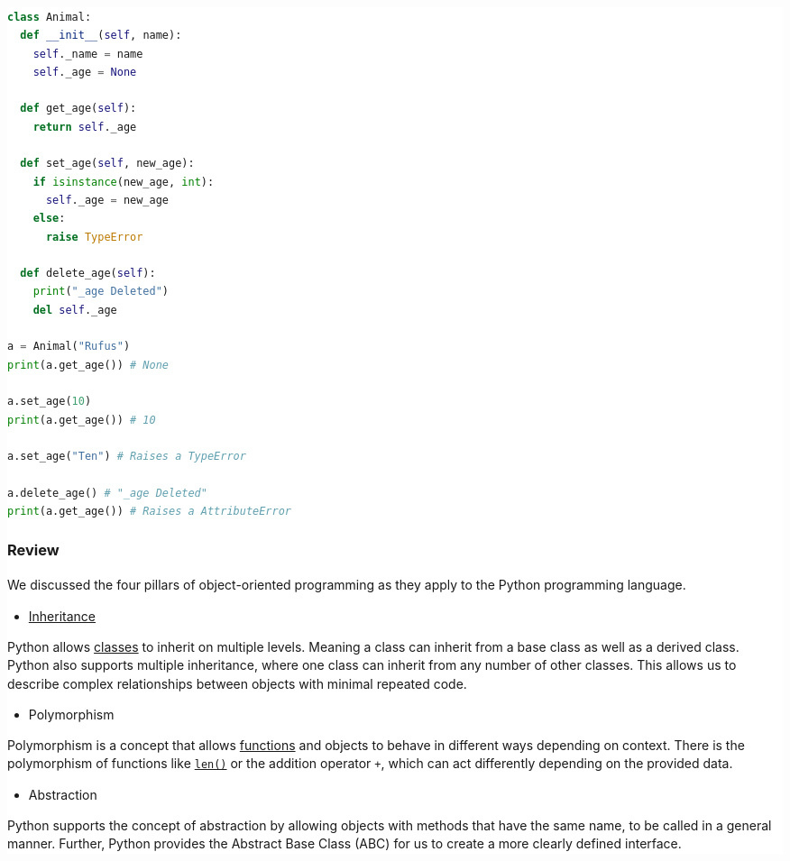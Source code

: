 ```python
class Animal:
  def __init__(self, name):
    self._name = name
    self._age = None

  def get_age(self):
    return self._age

  def set_age(self, new_age):
    if isinstance(new_age, int):
      self._age = new_age
    else:
      raise TypeError

  def delete_age(self):
    print("_age Deleted")
    del self._age

a = Animal("Rufus")
print(a.get_age()) # None

a.set_age(10)
print(a.get_age()) # 10

a.set_age("Ten") # Raises a TypeError

a.delete_age() # "_age Deleted"
print(a.get_age()) # Raises a AttributeError
```

### Review
We discussed the four pillars of object-oriented programming as they apply to the Python programming language.

- [Inheritance](https://www.codecademy.com/resources/docs/python/inheritance)

Python allows [classes](https://www.codecademy.com/resources/docs/python/classes) to inherit on multiple levels. Meaning a class can inherit from a base class as well as a derived class. Python also supports multiple inheritance, where one class can inherit from any number of other classes. This allows us to describe complex relationships between objects with minimal repeated code.

- Polymorphism

Polymorphism is a concept that allows [functions](https://www.codecademy.com/resources/docs/python/functions) and objects to behave in different ways depending on context. There is the polymorphism of functions like [`len()`](https://www.codecademy.com/resources/docs/python/built-in-functions/len) or the addition operator `+`, which can act differently depending on the provided data.

- Abstraction

Python supports the concept of abstraction by allowing objects with methods that have the same name, to be called in a general manner. Further, Python provides the Abstract Base Class (ABC) for us to create a more clearly defined interface.
